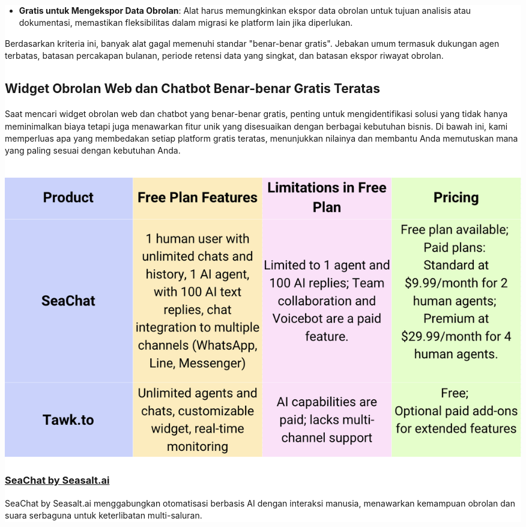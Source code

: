 - **Gratis untuk Mengekspor Data Obrolan**: Alat harus memungkinkan ekspor data obrolan untuk tujuan analisis atau dokumentasi, memastikan fleksibilitas dalam migrasi ke platform lain jika diperlukan.


Berdasarkan kriteria ini, banyak alat gagal memenuhi standar "benar-benar gratis". Jebakan umum termasuk dukungan agen terbatas, batasan percakapan bulanan, periode retensi data yang singkat, dan batasan ekspor riwayat obrolan.

## Widget Obrolan Web dan Chatbot Benar-benar Gratis Teratas

Saat mencari widget obrolan web dan chatbot yang benar-benar gratis, penting untuk mengidentifikasi solusi yang tidak hanya meminimalkan biaya tetapi juga menawarkan fitur unik yang disesuaikan dengan berbagai kebutuhan bisnis. Di bawah ini, kami memperluas apa yang membedakan setiap platform gratis teratas, menunjukkan nilainya dan membantu Anda memutuskan mana yang paling sesuai dengan kebutuhan Anda.

<br/>

<center>
<img height="100%" width="100%" src="/images/blog/108-free-chatbot-widget/truly-free-comparison.png"  alt="Perbandingan produk yang benar-benar gratis">

</center>

### [**SeaChat by Seasalt.ai**](https://chat.seasalt.ai/en-us/)

SeaChat by Seasalt.ai menggabungkan otomatisasi berbasis AI dengan interaksi manusia, menawarkan kemampuan obrolan dan suara serbaguna untuk keterlibatan multi-saluran.
